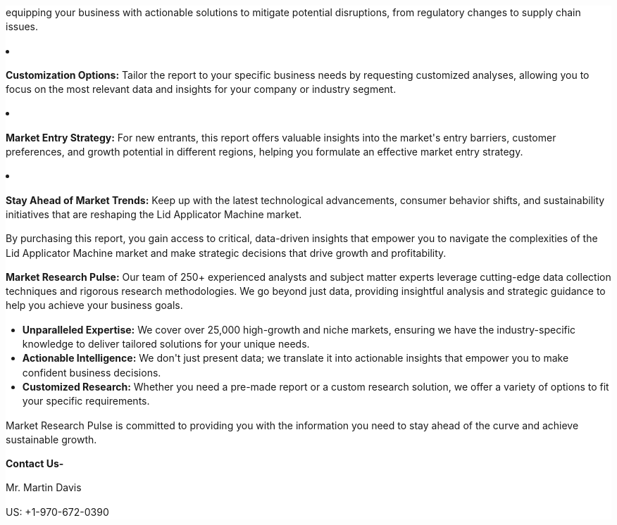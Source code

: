 equipping your business with actionable solutions to mitigate potential disruptions, from regulatory changes to supply chain issues.</p></li><li><p><strong>Customization Options:</strong> Tailor the report to your specific business needs by requesting customized analyses, allowing you to focus on the most relevant data and insights for your company or industry segment.</p></li><li><p><strong>Market Entry Strategy:</strong> For new entrants, this report offers valuable insights into the market's entry barriers, customer preferences, and growth potential in different regions, helping you formulate an effective market entry strategy.</p></li><li><p><strong>Stay Ahead of Market Trends:</strong> Keep up with the latest technological advancements, consumer behavior shifts, and sustainability initiatives that are reshaping the Lid Applicator Machine market.</p></li></ol><p>By purchasing this report, you gain access to critical, data-driven insights that empower you to navigate the complexities of the Lid Applicator Machine market and make strategic decisions that drive growth and profitability.</p><p><strong>Market Research Pulse:</strong>&nbsp;Our team of 250+ experienced analysts and subject matter experts leverage cutting-edge data collection techniques and rigorous research methodologies. We go beyond just data, providing insightful analysis and strategic guidance to help you achieve your business goals.</p><ul><li><strong>Unparalleled Expertise:</strong>&nbsp;We cover over 25,000 high-growth and niche markets, ensuring we have the industry-specific knowledge to deliver tailored solutions for your unique needs.</li><li><strong>Actionable Intelligence:</strong>&nbsp;We don't just present data; we translate it into actionable insights that empower you to make confident business decisions.</li><li><strong>Customized Research:</strong>&nbsp;Whether you need a pre-made report or a custom research solution, we offer a variety of options to fit your specific requirements.</li></ul><p>Market Research Pulse is committed to providing you with the information you need to stay ahead of the curve and achieve sustainable growth.</p><p><strong>Contact Us-</strong></p><p>Mr. Martin Davis</p><p>US: +1-970-672-0390</p>
